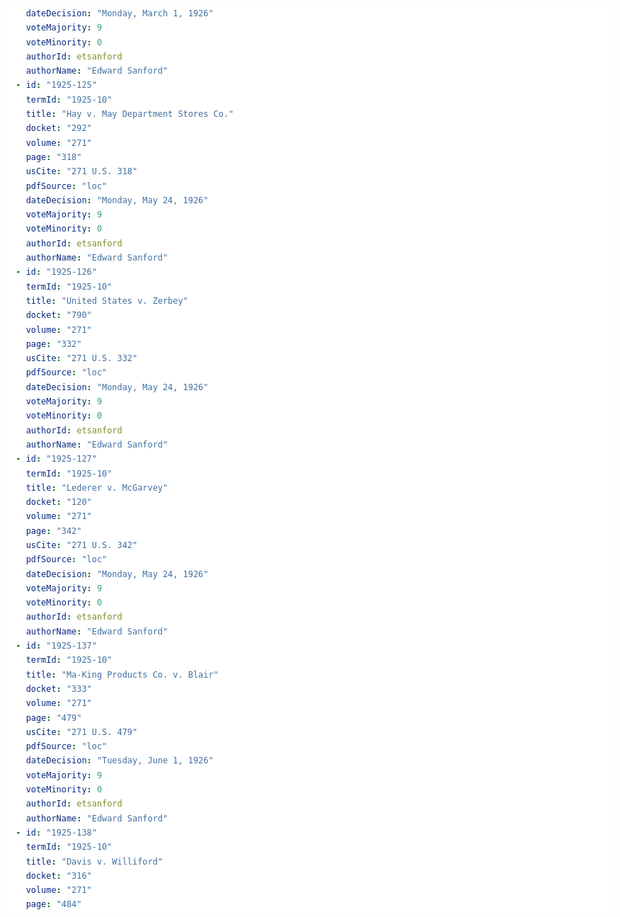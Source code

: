 ```yaml
    dateDecision: "Monday, March 1, 1926"
    voteMajority: 9
    voteMinority: 0
    authorId: etsanford
    authorName: "Edward Sanford"
  - id: "1925-125"
    termId: "1925-10"
    title: "Hay v. May Department Stores Co."
    docket: "292"
    volume: "271"
    page: "318"
    usCite: "271 U.S. 318"
    pdfSource: "loc"
    dateDecision: "Monday, May 24, 1926"
    voteMajority: 9
    voteMinority: 0
    authorId: etsanford
    authorName: "Edward Sanford"
  - id: "1925-126"
    termId: "1925-10"
    title: "United States v. Zerbey"
    docket: "790"
    volume: "271"
    page: "332"
    usCite: "271 U.S. 332"
    pdfSource: "loc"
    dateDecision: "Monday, May 24, 1926"
    voteMajority: 9
    voteMinority: 0
    authorId: etsanford
    authorName: "Edward Sanford"
  - id: "1925-127"
    termId: "1925-10"
    title: "Lederer v. McGarvey"
    docket: "120"
    volume: "271"
    page: "342"
    usCite: "271 U.S. 342"
    pdfSource: "loc"
    dateDecision: "Monday, May 24, 1926"
    voteMajority: 9
    voteMinority: 0
    authorId: etsanford
    authorName: "Edward Sanford"
  - id: "1925-137"
    termId: "1925-10"
    title: "Ma-King Products Co. v. Blair"
    docket: "333"
    volume: "271"
    page: "479"
    usCite: "271 U.S. 479"
    pdfSource: "loc"
    dateDecision: "Tuesday, June 1, 1926"
    voteMajority: 9
    voteMinority: 0
    authorId: etsanford
    authorName: "Edward Sanford"
  - id: "1925-138"
    termId: "1925-10"
    title: "Davis v. Williford"
    docket: "316"
    volume: "271"
    page: "484"
```